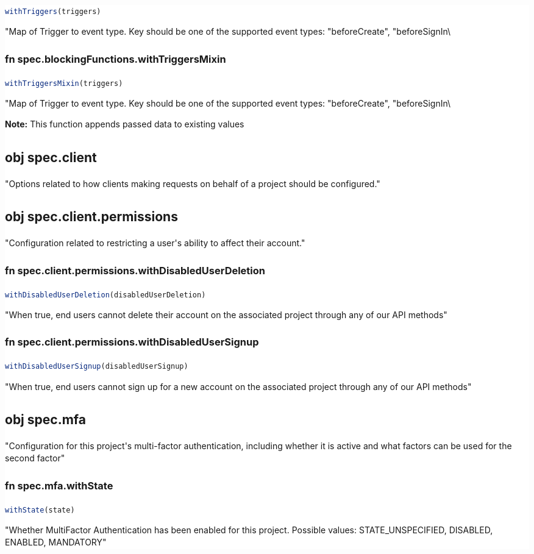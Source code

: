 ```ts
withTriggers(triggers)
```

"Map of Trigger to event type. Key should be one of the supported event types: \"beforeCreate\", \"beforeSignIn\

### fn spec.blockingFunctions.withTriggersMixin

```ts
withTriggersMixin(triggers)
```

"Map of Trigger to event type. Key should be one of the supported event types: \"beforeCreate\", \"beforeSignIn\

**Note:** This function appends passed data to existing values

## obj spec.client

"Options related to how clients making requests on behalf of a project should be configured."

## obj spec.client.permissions

"Configuration related to restricting a user's ability to affect their account."

### fn spec.client.permissions.withDisabledUserDeletion

```ts
withDisabledUserDeletion(disabledUserDeletion)
```

"When true, end users cannot delete their account on the associated project through any of our API methods"

### fn spec.client.permissions.withDisabledUserSignup

```ts
withDisabledUserSignup(disabledUserSignup)
```

"When true, end users cannot sign up for a new account on the associated project through any of our API methods"

## obj spec.mfa

"Configuration for this project's multi-factor authentication, including whether it is active and what factors can be used for the second factor"

### fn spec.mfa.withState

```ts
withState(state)
```

"Whether MultiFactor Authentication has been enabled for this project. Possible values: STATE_UNSPECIFIED, DISABLED, ENABLED, MANDATORY"
